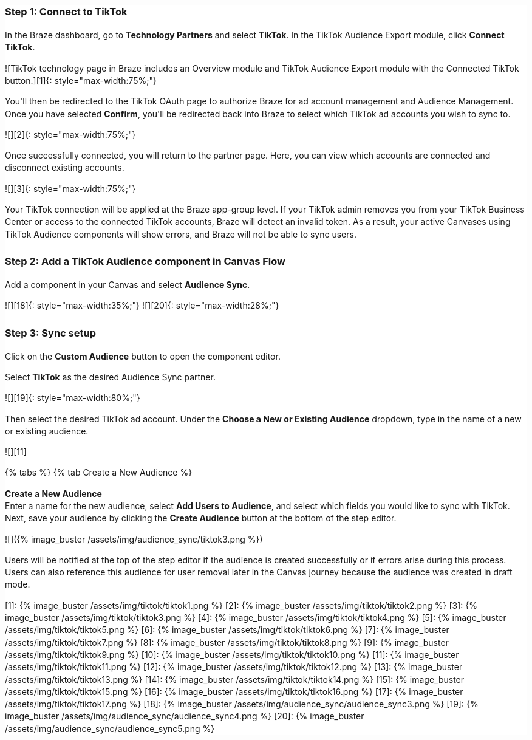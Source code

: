 ### Step 1: Connect to TikTok

In the Braze dashboard, go to **Technology Partners** and select **TikTok**. In the TikTok Audience Export module, click **Connect TikTok**.

![TikTok technology page in Braze includes an Overview module and TikTok Audience Export module with the Connected TikTok button.][1]{: style="max-width:75%;"}

You'll then be redirected to the TikTok OAuth page to authorize Braze for ad account management and Audience Management. Once you have selected **Confirm**, you'll be redirected back into Braze to select which TikTok ad accounts you wish to sync to. 

![][2]{: style="max-width:75%;"}

Once successfully connected, you will return to the partner page. Here, you can view which accounts are connected and disconnect existing accounts.

![][3]{: style="max-width:75%;"}

Your TikTok connection will be applied at the Braze app-group level. If your TikTok admin removes you from your TikTok Business Center or access to the connected TikTok accounts, Braze will detect an invalid token. As a result, your active Canvases using TikTok Audience components will show errors, and Braze will not be able to sync users.

### Step 2: Add a TikTok Audience component in Canvas Flow

Add a component in your Canvas and select **Audience Sync**. 

![][18]{: style="max-width:35%;"} ![][20]{: style="max-width:28%;"}

### Step 3: Sync setup

Click on the **Custom Audience** button to open the component editor.

Select **TikTok** as the desired Audience Sync partner.

![][19]{: style="max-width:80%;"}

Then select the desired TikTok ad account. Under the **Choose a New or Existing Audience** dropdown, type in the name of a new or existing audience.

![][11]

{% tabs %}
{% tab Create a New Audience %}

**Create a New Audience**<br>
Enter a name for the new audience, select **Add Users to Audience**, and select which fields you would like to sync with TikTok. Next, save your audience by clicking the **Create Audience** button at the bottom of the step editor.

![]({% image_buster /assets/img/audience_sync/tiktok3.png %})

Users will be notified at the top of the step editor if the audience is created successfully or if errors arise during this process. Users can also reference this audience for user removal later in the Canvas journey because the audience was created in draft mode.


[1]: {% image_buster /assets/img/tiktok/tiktok1.png %}
[2]: {% image_buster /assets/img/tiktok/tiktok2.png %}
[3]: {% image_buster /assets/img/tiktok/tiktok3.png %}
[4]: {% image_buster /assets/img/tiktok/tiktok4.png %}
[5]: {% image_buster /assets/img/tiktok/tiktok5.png %}
[6]: {% image_buster /assets/img/tiktok/tiktok6.png %}
[7]: {% image_buster /assets/img/tiktok/tiktok7.png %}
[8]: {% image_buster /assets/img/tiktok/tiktok8.png %}
[9]: {% image_buster /assets/img/tiktok/tiktok9.png %}
[10]: {% image_buster /assets/img/tiktok/tiktok10.png %}
[11]: {% image_buster /assets/img/tiktok/tiktok11.png %}
[12]: {% image_buster /assets/img/tiktok/tiktok12.png %}
[13]: {% image_buster /assets/img/tiktok/tiktok13.png %}
[14]: {% image_buster /assets/img/tiktok/tiktok14.png %}
[15]: {% image_buster /assets/img/tiktok/tiktok15.png %}
[16]: {% image_buster /assets/img/tiktok/tiktok16.png %}
[17]: {% image_buster /assets/img/tiktok/tiktok17.png %}
[18]: {% image_buster /assets/img/audience_sync/audience_sync3.png %}
[19]: {% image_buster /assets/img/audience_sync/audience_sync4.png %}
[20]: {% image_buster /assets/img/audience_sync/audience_sync5.png %}